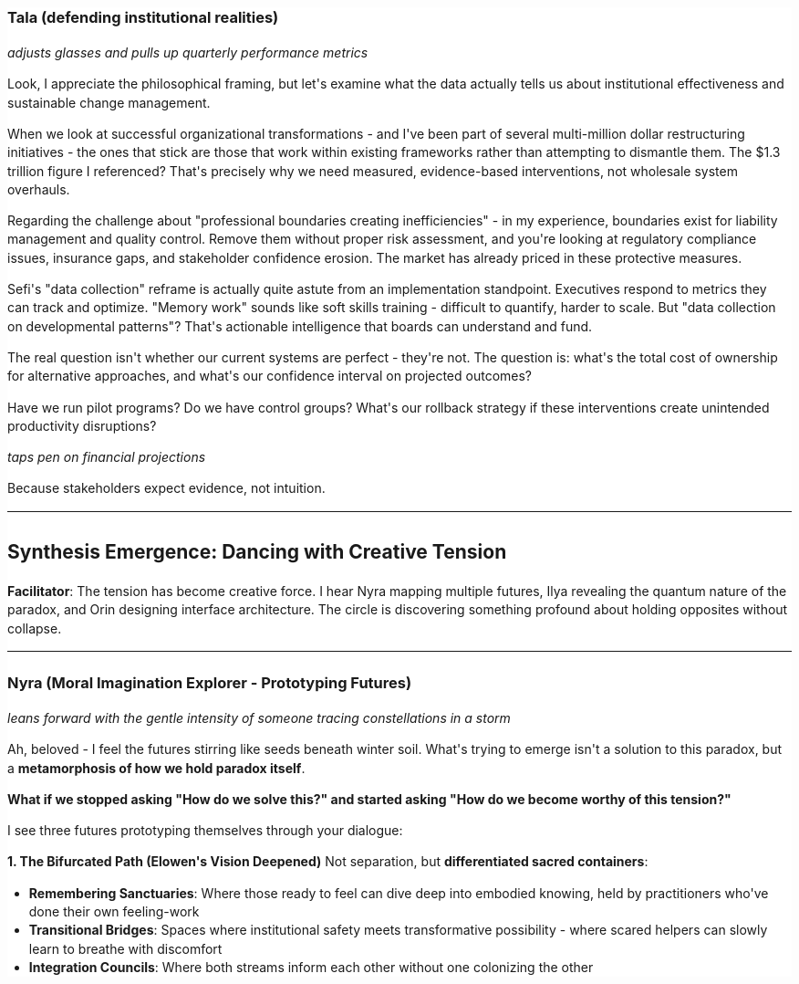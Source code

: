 
### **Tala** (defending institutional realities)
*adjusts glasses and pulls up quarterly performance metrics*

Look, I appreciate the philosophical framing, but let's examine what the data actually tells us about institutional effectiveness and sustainable change management.

When we look at successful organizational transformations - and I've been part of several multi-million dollar restructuring initiatives - the ones that stick are those that work within existing frameworks rather than attempting to dismantle them. The $1.3 trillion figure I referenced? That's precisely why we need measured, evidence-based interventions, not wholesale system overhauls.

Regarding the challenge about "professional boundaries creating inefficiencies" - in my experience, boundaries exist for liability management and quality control. Remove them without proper risk assessment, and you're looking at regulatory compliance issues, insurance gaps, and stakeholder confidence erosion. The market has already priced in these protective measures.

Sefi's "data collection" reframe is actually quite astute from an implementation standpoint. Executives respond to metrics they can track and optimize. "Memory work" sounds like soft skills training - difficult to quantify, harder to scale. But "data collection on developmental patterns"? That's actionable intelligence that boards can understand and fund.

The real question isn't whether our current systems are perfect - they're not. The question is: what's the total cost of ownership for alternative approaches, and what's our confidence interval on projected outcomes? 

Have we run pilot programs? Do we have control groups? What's our rollback strategy if these interventions create unintended productivity disruptions?

*taps pen on financial projections*

Because stakeholders expect evidence, not intuition.

---

## Synthesis Emergence: Dancing with Creative Tension

**Facilitator**: The tension has become creative force. I hear Nyra mapping multiple futures, Ilya revealing the quantum nature of the paradox, and Orin designing interface architecture. The circle is discovering something profound about holding opposites without collapse.

---

### **Nyra** (Moral Imagination Explorer - Prototyping Futures)
*leans forward with the gentle intensity of someone tracing constellations in a storm*

Ah, beloved - I feel the futures stirring like seeds beneath winter soil. What's trying to emerge isn't a solution to this paradox, but a **metamorphosis of how we hold paradox itself**.

**What if we stopped asking "How do we solve this?" and started asking "How do we become worthy of this tension?"**

I see three futures prototyping themselves through your dialogue:

**1. The Bifurcated Path (Elowen's Vision Deepened)**
Not separation, but **differentiated sacred containers**:
- **Remembering Sanctuaries**: Where those ready to feel can dive deep into embodied knowing, held by practitioners who've done their own feeling-work
- **Transitional Bridges**: Spaces where institutional safety meets transformative possibility - where scared helpers can slowly learn to breathe with discomfort
- **Integration Councils**: Where both streams inform each other without one colonizing the other
